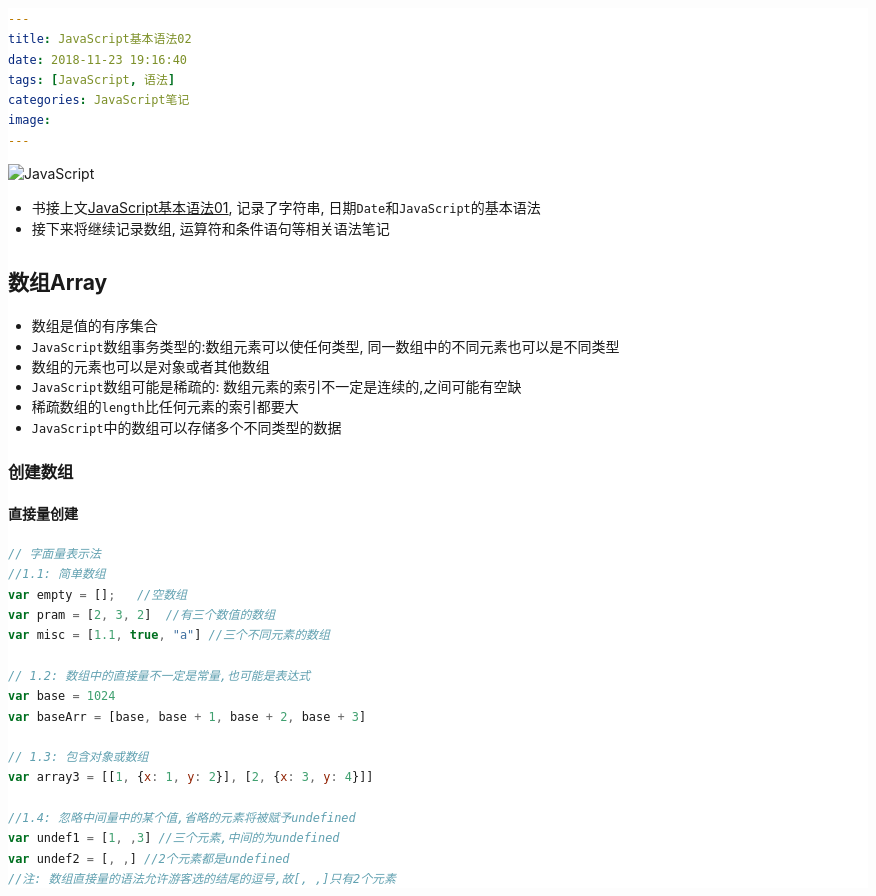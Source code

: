 ```yaml
---
title: JavaScript基本语法02
date: 2018-11-23 19:16:40
tags: [JavaScript, 语法]
categories: JavaScript笔记
image:
---
```


![JavaScript](https://titanjun.oss-cn-hangzhou.aliyuncs.com/javascript/javascropt.jpeg)





- 书接上文[JavaScript基本语法01](https://www.titanjun.top/categories/JavaScript%E7%AC%94%E8%AE%B0/), 记录了字符串, 日期`Date`和`JavaScript`的基本语法
- 接下来将继续记录数组, 运算符和条件语句等相关语法笔记



## 数组Array

- 数组是值的有序集合
- `JavaScript`数组事务类型的:数组元素可以使任何类型, 同一数组中的不同元素也可以是不同类型
- 数组的元素也可以是对象或者其他数组
- `JavaScript`数组可能是稀疏的: 数组元素的索引不一定是连续的,之间可能有空缺
- 稀疏数组的`length`比任何元素的索引都要大
- `JavaScript`中的数组可以存储多个不同类型的数据

### 创建数组

#### 直接量创建

```js
// 字面量表示法
//1.1: 简单数组
var empty = [];   //空数组
var pram = [2, 3, 2]  //有三个数值的数组
var misc = [1.1, true, "a"] //三个不同元素的数组

// 1.2: 数组中的直接量不一定是常量,也可能是表达式
var base = 1024
var baseArr = [base, base + 1, base + 2, base + 3]

// 1.3: 包含对象或数组
var array3 = [[1, {x: 1, y: 2}], [2, {x: 3, y: 4}]]

//1.4: 忽略中间量中的某个值,省略的元素将被赋予undefined
var undef1 = [1, ,3] //三个元素,中间的为undefined
var undef2 = [, ,] //2个元素都是undefined
//注: 数组直接量的语法允许游客选的结尾的逗号,故[, ,]只有2个元素
```
